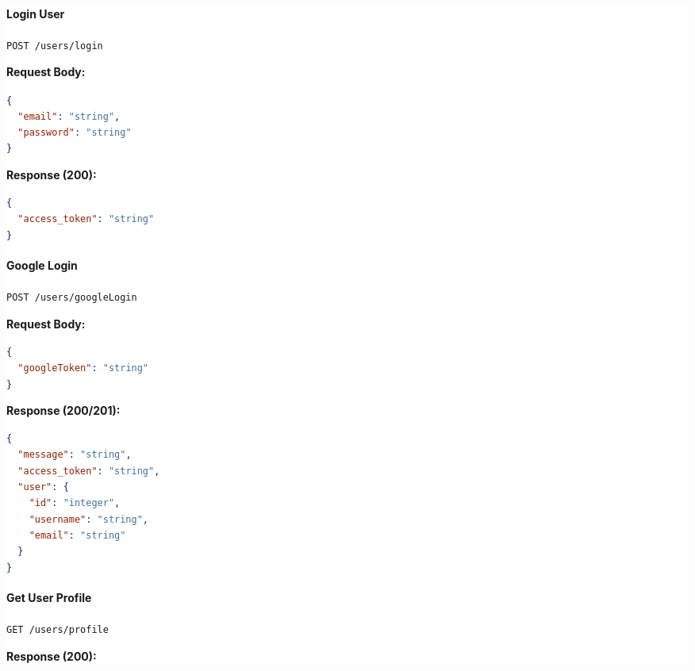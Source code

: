 #### Login User

```http
POST /users/login
```

**Request Body:**

```json
{
  "email": "string",
  "password": "string"
}
```

**Response (200):**

```json
{
  "access_token": "string"
}
```

#### Google Login

```http
POST /users/googleLogin
```

**Request Body:**

```json
{
  "googleToken": "string"
}
```

**Response (200/201):**

```json
{
  "message": "string",
  "access_token": "string",
  "user": {
    "id": "integer",
    "username": "string",
    "email": "string"
  }
}
```

#### Get User Profile

```http
GET /users/profile
```

**Response (200):**
